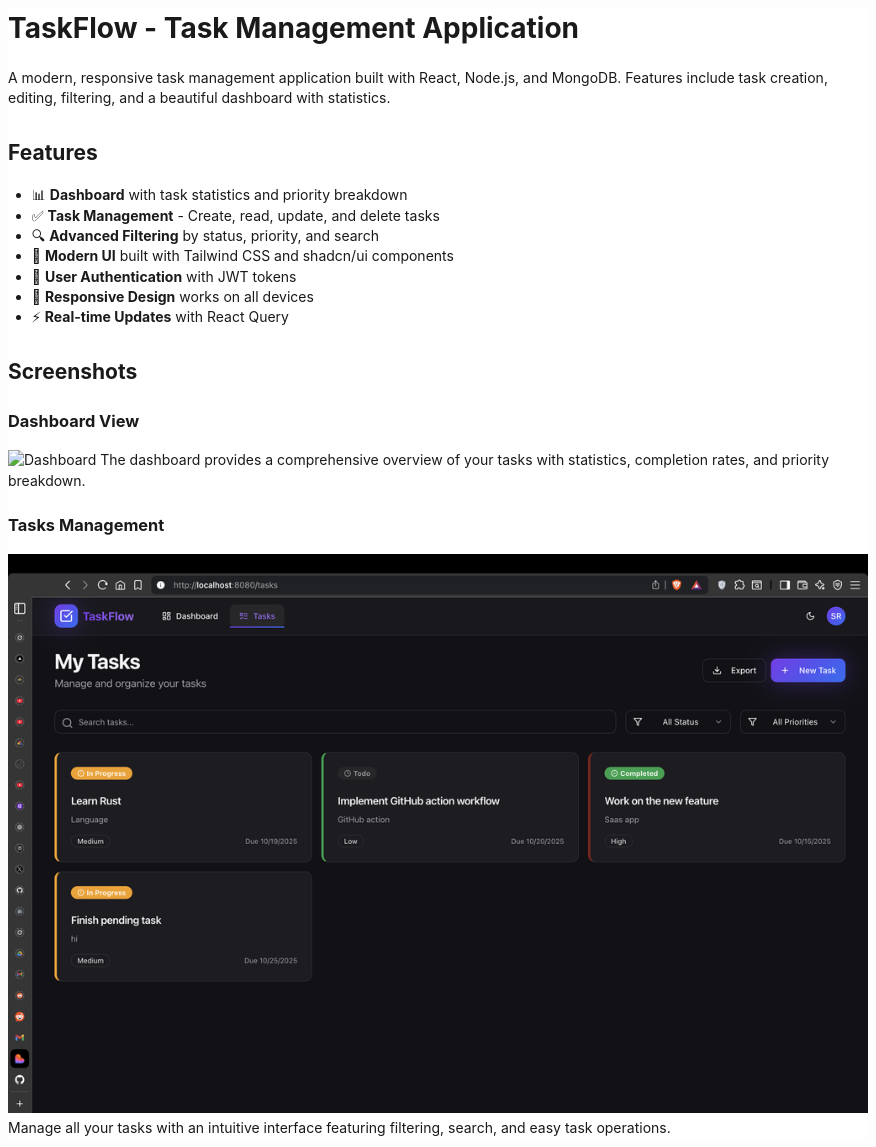 # TaskFlow - Task Management Application

A modern, responsive task management application built with React, Node.js, and MongoDB. Features include task creation, editing, filtering, and a beautiful dashboard with statistics.

## Features

- 📊 **Dashboard** with task statistics and priority breakdown
- ✅ **Task Management** - Create, read, update, and delete tasks
- 🔍 **Advanced Filtering** by status, priority, and search
- 🎨 **Modern UI** built with Tailwind CSS and shadcn/ui components
- 🔐 **User Authentication** with JWT tokens
- 📱 **Responsive Design** works on all devices
- ⚡ **Real-time Updates** with React Query

## Screenshots

### Dashboard View
![Dashboard](screenshots/dashboard.png)
The dashboard provides a comprehensive overview of your tasks with statistics, completion rates, and priority breakdown.

### Tasks Management
![Tasks](screenshots/tasks.png)
Manage all your tasks with an intuitive interface featuring filtering, search, and easy task operations.
